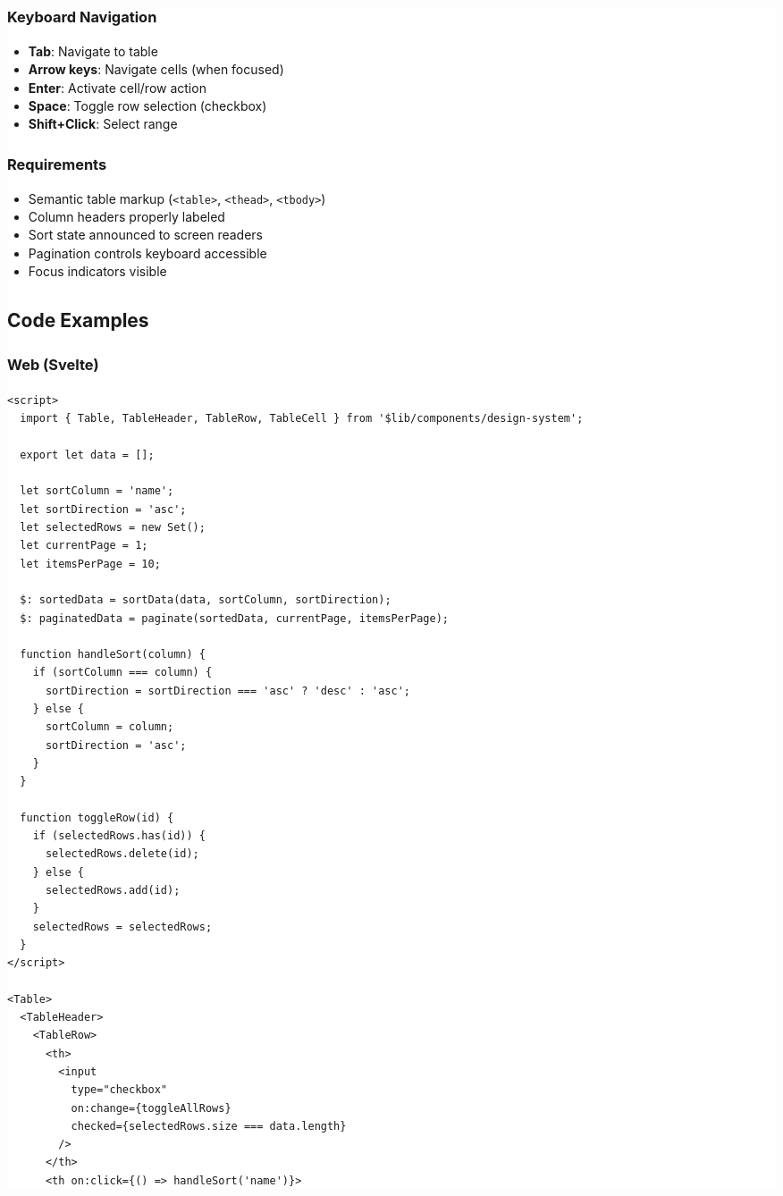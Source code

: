 ### Keyboard Navigation
- **Tab**: Navigate to table
- **Arrow keys**: Navigate cells (when focused)
- **Enter**: Activate cell/row action
- **Space**: Toggle row selection (checkbox)
- **Shift+Click**: Select range

### Requirements
- Semantic table markup (`<table>`, `<thead>`, `<tbody>`)
- Column headers properly labeled
- Sort state announced to screen readers
- Pagination controls keyboard accessible
- Focus indicators visible

## Code Examples

### Web (Svelte)
```svelte
<script>
  import { Table, TableHeader, TableRow, TableCell } from '$lib/components/design-system';
  
  export let data = [];
  
  let sortColumn = 'name';
  let sortDirection = 'asc';
  let selectedRows = new Set();
  let currentPage = 1;
  let itemsPerPage = 10;
  
  $: sortedData = sortData(data, sortColumn, sortDirection);
  $: paginatedData = paginate(sortedData, currentPage, itemsPerPage);
  
  function handleSort(column) {
    if (sortColumn === column) {
      sortDirection = sortDirection === 'asc' ? 'desc' : 'asc';
    } else {
      sortColumn = column;
      sortDirection = 'asc';
    }
  }
  
  function toggleRow(id) {
    if (selectedRows.has(id)) {
      selectedRows.delete(id);
    } else {
      selectedRows.add(id);
    }
    selectedRows = selectedRows;
  }
</script>

<Table>
  <TableHeader>
    <TableRow>
      <th>
        <input
          type="checkbox"
          on:change={toggleAllRows}
          checked={selectedRows.size === data.length}
        />
      </th>
      <th on:click={() => handleSort('name')}>
```